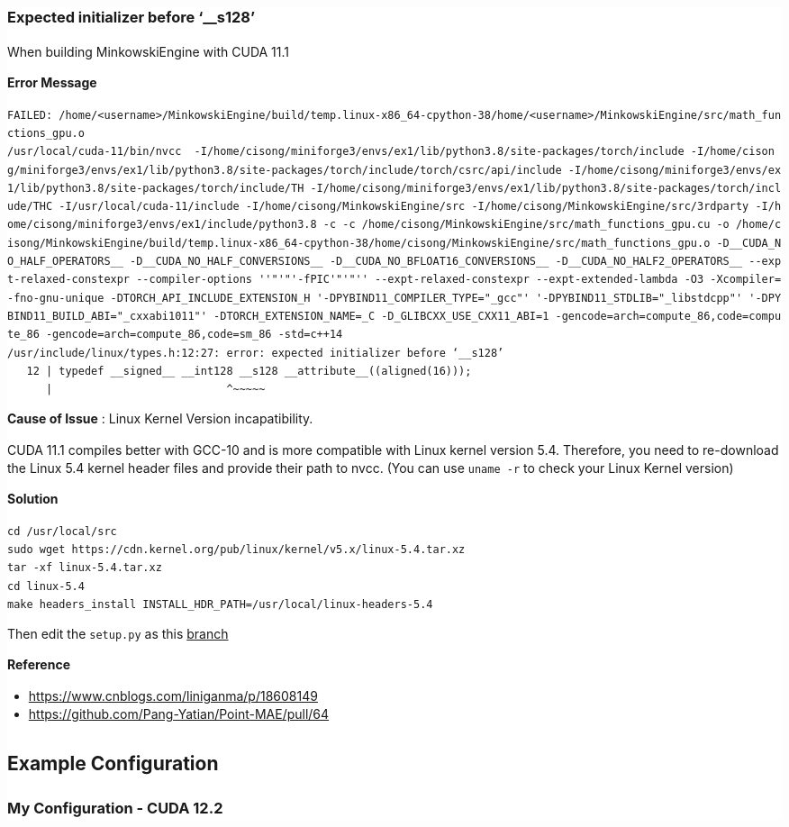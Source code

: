 ### Expected initializer before ‘__s128’

When building MinkowskiEngine with CUDA 11.1

**Error Message**

```
FAILED: /home/<username>/MinkowskiEngine/build/temp.linux-x86_64-cpython-38/home/<username>/MinkowskiEngine/src/math_functions_gpu.o
/usr/local/cuda-11/bin/nvcc  -I/home/cisong/miniforge3/envs/ex1/lib/python3.8/site-packages/torch/include -I/home/cisong/miniforge3/envs/ex1/lib/python3.8/site-packages/torch/include/torch/csrc/api/include -I/home/cisong/miniforge3/envs/ex1/lib/python3.8/site-packages/torch/include/TH -I/home/cisong/miniforge3/envs/ex1/lib/python3.8/site-packages/torch/include/THC -I/usr/local/cuda-11/include -I/home/cisong/MinkowskiEngine/src -I/home/cisong/MinkowskiEngine/src/3rdparty -I/home/cisong/miniforge3/envs/ex1/include/python3.8 -c -c /home/cisong/MinkowskiEngine/src/math_functions_gpu.cu -o /home/cisong/MinkowskiEngine/build/temp.linux-x86_64-cpython-38/home/cisong/MinkowskiEngine/src/math_functions_gpu.o -D__CUDA_NO_HALF_OPERATORS__ -D__CUDA_NO_HALF_CONVERSIONS__ -D__CUDA_NO_BFLOAT16_CONVERSIONS__ -D__CUDA_NO_HALF2_OPERATORS__ --expt-relaxed-constexpr --compiler-options ''"'"'-fPIC'"'"'' --expt-relaxed-constexpr --expt-extended-lambda -O3 -Xcompiler=-fno-gnu-unique -DTORCH_API_INCLUDE_EXTENSION_H '-DPYBIND11_COMPILER_TYPE="_gcc"' '-DPYBIND11_STDLIB="_libstdcpp"' '-DPYBIND11_BUILD_ABI="_cxxabi1011"' -DTORCH_EXTENSION_NAME=_C -D_GLIBCXX_USE_CXX11_ABI=1 -gencode=arch=compute_86,code=compute_86 -gencode=arch=compute_86,code=sm_86 -std=c++14
/usr/include/linux/types.h:12:27: error: expected initializer before ‘__s128’
   12 | typedef __signed__ __int128 __s128 __attribute__((aligned(16)));
      |                           ^~~~~~
```

**Cause of Issue** : Linux Kernel Version incapatibility. 

CUDA 11.1 compiles better with GCC-10 and is more compatible with Linux kernel version 5.4. Therefore, you need to re-download the Linux 5.4 kernel header files and provide their path to nvcc.
(You can use `uname -r` to check your Linux Kernel version)

**Solution**

```
cd /usr/local/src
sudo wget https://cdn.kernel.org/pub/linux/kernel/v5.x/linux-5.4.tar.xz
tar -xf linux-5.4.tar.xz
cd linux-5.4
make headers_install INSTALL_HDR_PATH=/usr/local/linux-headers-5.4
```

Then edit the `setup.py` as this [branch](https://github.com/CiSong10/MinkowskiEngine/tree/linux-kernel-compatibility)

**Reference**
* https://www.cnblogs.com/liniganma/p/18608149
* https://github.com/Pang-Yatian/Point-MAE/pull/64


## Example Configuration

### My Configuration - CUDA 12.2
